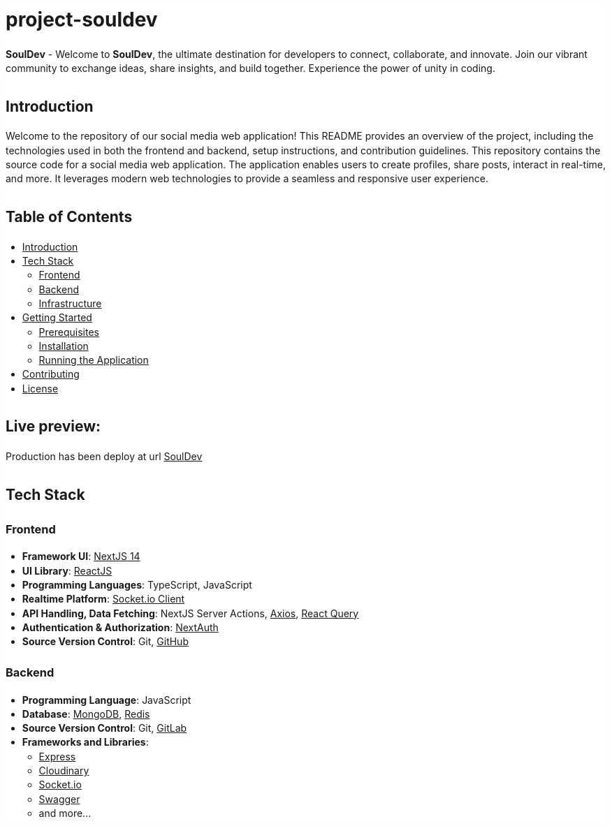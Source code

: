 # project-souldev

**SoulDev** - Welcome to **SoulDev**, the ultimate destination for developers to connect, collaborate, and innovate. Join our vibrant community to exchange ideas, share insights, and build together. Experience the power of unity in coding.

## Introduction

Welcome to the repository of our social media web application! This README provides an overview of the project, including the technologies used in both the frontend and backend, setup instructions, and contribution guidelines. This repository contains the source code for a social media web application. The application enables users to create profiles, share posts, interact in real-time, and more. It leverages modern web technologies to provide a seamless and responsive user experience.

## Table of Contents

- [Introduction](#introduction)
- [Tech Stack](#tech-stack)
  - [Frontend](#frontend)
  - [Backend](#backend)
  - [Infrastructure](#infrastructure)
- [Getting Started](#getting-started)
  - [Prerequisites](#prerequisites)
  - [Installation](#installation)
  - [Running the Application](#running-the-application)
- [Contributing](#contributing)
- [License](#license)
</details>

## Live preview:

Production has been deploy at url [SoulDev](https://souldev.online)

## Tech Stack

### Frontend

- **Framework UI**: [NextJS 14](https://nextjs.org/)
- **UI Library**: [ReactJS](https://reactjs.org/)
- **Programming Languages**: TypeScript, JavaScript
- **Realtime Platform**: [Socket.io Client](https://socket.io/)
- **API Handling, Data Fetching**: NextJS Server Actions, [Axios](https://axios-http.com/), [React Query](https://react-query.tanstack.com/)
- **Authentication & Authorization**: [NextAuth](https://next-auth.js.org/)
- **Source Version Control**: Git, [GitHub](https://github.com/)

### Backend

- **Programming Language**: JavaScript
- **Database**: [MongoDB](https://www.mongodb.com/), [Redis](https://redis.io/)
- **Source Version Control**: Git, [GitLab](https://gitlab.com/)
- **Frameworks and Libraries**:
  - [Express](https://expressjs.com/)
  - [Cloudinary](https://cloudinary.com/)
  - [Socket.io](https://socket.io/)
  - [Swagger](https://swagger.io/)
  - and more...

